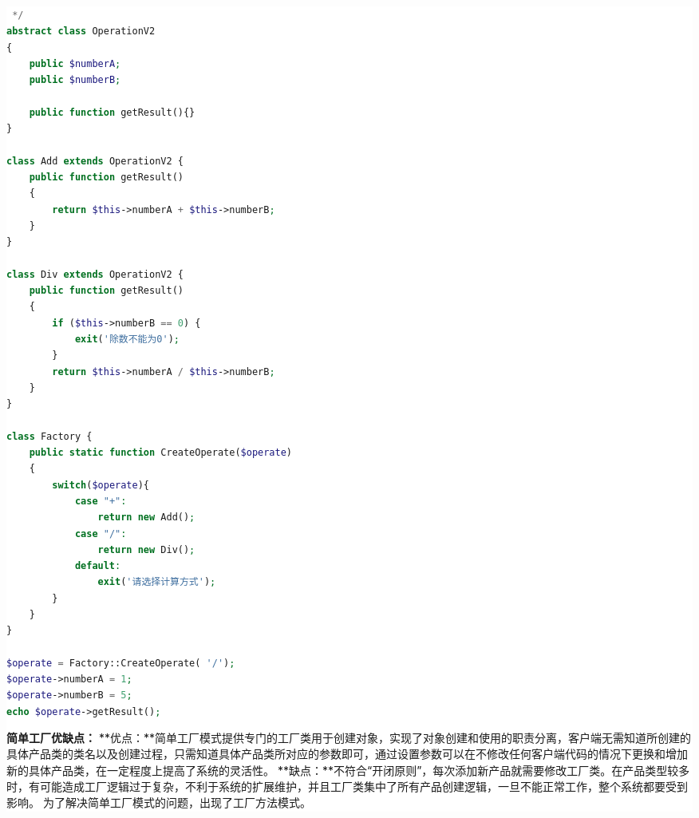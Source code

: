 ```php
 */
abstract class OperationV2
{
    public $numberA;
    public $numberB;

    public function getResult(){}
}

class Add extends OperationV2 {
    public function getResult()
    {
        return $this->numberA + $this->numberB;
    }
}

class Div extends OperationV2 {
    public function getResult()
    {
        if ($this->numberB == 0) {
            exit('除数不能为0');
        }
        return $this->numberA / $this->numberB;
    }
}

class Factory {
    public static function CreateOperate($operate)
    {
        switch($operate){
            case "+":
                return new Add();
            case "/":
                return new Div();
            default:
                exit('请选择计算方式');
        }
    }
}

$operate = Factory::CreateOperate( '/');
$operate->numberA = 1;
$operate->numberB = 5;
echo $operate->getResult();
```

**简单工厂优缺点：**
**优点：**简单工厂模式提供专门的工厂类用于创建对象，实现了对象创建和使用的职责分离，客户端无需知道所创建的具体产品类的类名以及创建过程，只需知道具体产品类所对应的参数即可，通过设置参数可以在不修改任何客户端代码的情况下更换和增加新的具体产品类，在一定程度上提高了系统的灵活性。
**缺点：**不符合“开闭原则”，每次添加新产品就需要修改工厂类。在产品类型较多时，有可能造成工厂逻辑过于复杂，不利于系统的扩展维护，并且工厂类集中了所有产品创建逻辑，一旦不能正常工作，整个系统都要受到影响。
为了解决简单工厂模式的问题，出现了工厂方法模式。

